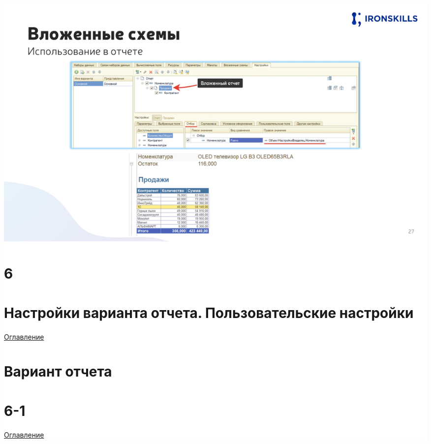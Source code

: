 ![Вложенные схемы](/images/Макеты/ВложенныеСхемы4.jpg)


# 6
# Настройки варианта отчета. Пользовательские настройки
[Оглавление](#Oglavlenie)

# Вариант отчета
# 6-1
[Оглавление](#Oglavlenie)
